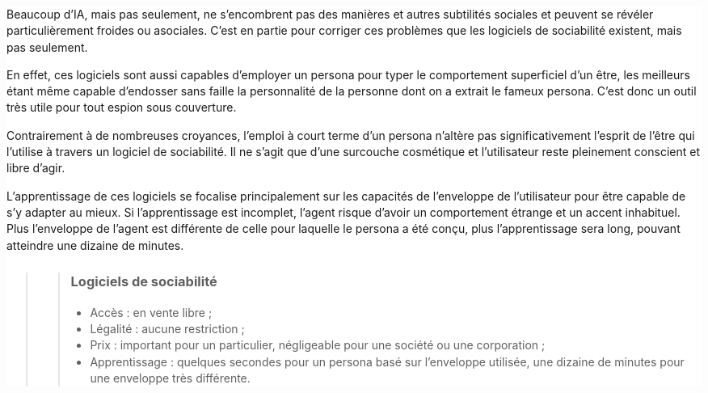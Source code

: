 Beaucoup d’IA, mais pas seulement, ne s’encombrent pas des manières et autres subtilités sociales et peuvent se révéler particulièrement froides ou asociales. C’est en partie pour corriger ces problèmes que les logiciels de sociabilité existent, mais pas seulement.

En effet, ces logiciels sont aussi capables d’employer un persona pour typer le comportement superficiel d’un être, les meilleurs étant même capable d’endosser sans faille la personnalité de la personne dont on a extrait le fameux persona. C’est donc un outil très utile pour tout espion sous couverture.

Contrairement à de nombreuses croyances, l’emploi à court terme d’un persona n’altère pas significativement l’esprit de l’être qui l’utilise à travers un logiciel de sociabilité. Il ne s’agit que d’une surcouche cosmétique et l’utilisateur reste pleinement conscient et libre d’agir.

L’apprentissage de ces logiciels se focalise principalement sur les capacités de l’enveloppe de l’utilisateur pour être capable de s’y adapter au mieux. Si l’apprentissage est incomplet, l’agent risque d’avoir un comportement étrange et un accent inhabituel. Plus l’enveloppe de l’agent est différente de celle pour laquelle le persona a été conçu, plus l’apprentissage sera long, pouvant atteindre une dizaine de minutes.

>> ### Logiciels de sociabilité
>> * Accès : en vente libre ;
>> * Légalité : aucune restriction ;
>> * Prix : important pour un particulier, négligeable pour une société ou une corporation ;
>> * Apprentissage : quelques secondes pour un persona basé sur l’enveloppe utilisée, une dizaine de minutes pour une enveloppe très différente.